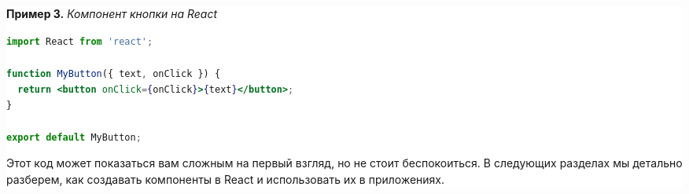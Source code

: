 **Пример 3.** _Компонент кнопки на React_

```jsx
import React from 'react';

function MyButton({ text, onClick }) {
  return <button onClick={onClick}>{text}</button>;
}

export default MyButton;
```

Этот код может показаться вам сложным на первый взгляд, но не стоит беспокоиться. В следующих разделах мы детально разберем, как создавать компоненты в React и использовать их в приложениях.

[^1]: _Web Components Intro_. javascript.info [online resource]. Available at: https://javascript.info/webcomponents-intro
[^2]: _Начало работы с React_. developer.mozilla.org [online resource]. Available at: https://developer.mozilla.org/ru/docs/Learn_web_development/Core/Frameworks_libraries/React_getting_started
